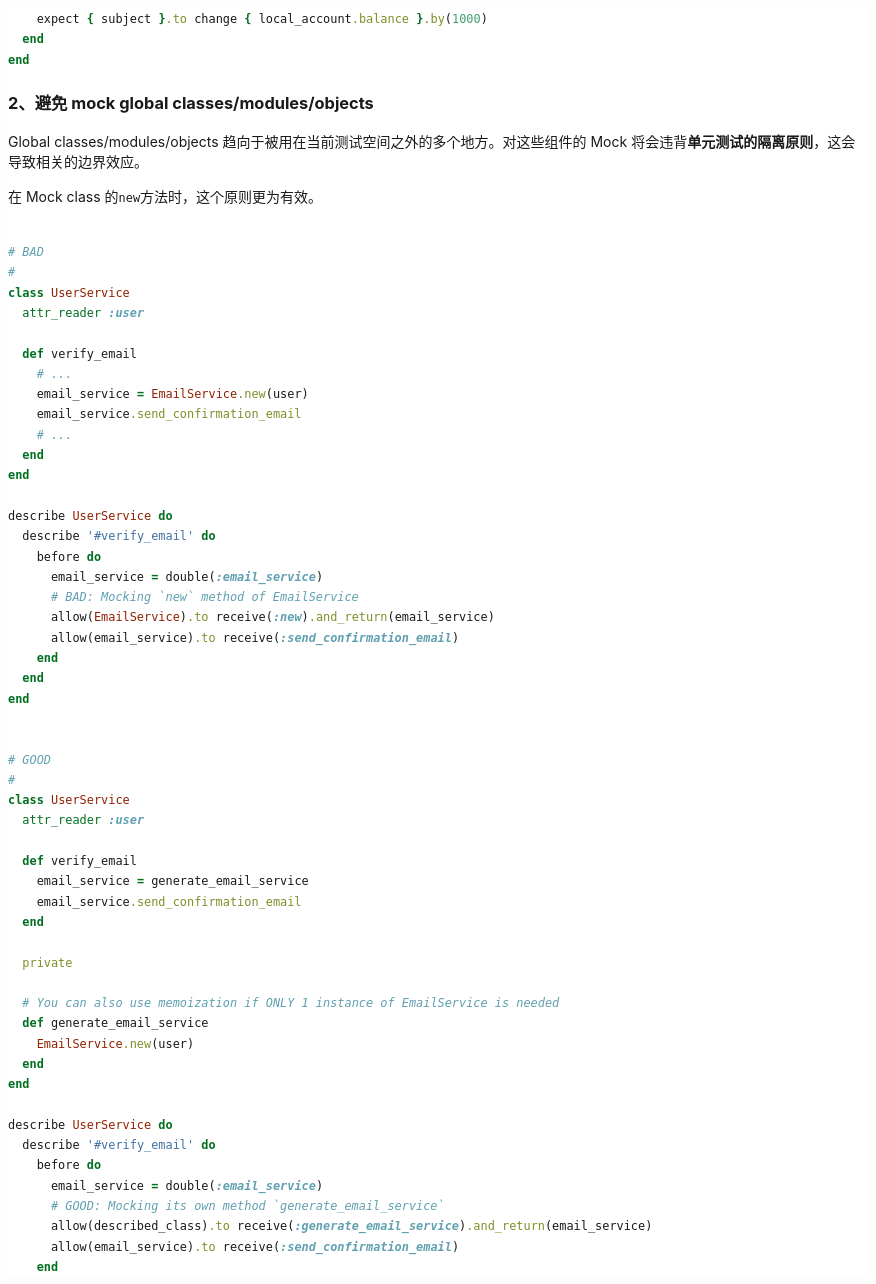 ```ruby
    expect { subject }.to change { local_account.balance }.by(1000)
  end
end
```

### 2、避免 mock global classes/modules/objects

Global classes/modules/objects 趋向于被用在当前测试空间之外的多个地方。对这些组件的 Mock 将会违背**单元测试的隔离原则**，这会导致相关的边界效应。

在 Mock class 的`new`方法时，这个原则更为有效。

```ruby

# BAD
#
class UserService
  attr_reader :user

  def verify_email
    # ...
    email_service = EmailService.new(user)
    email_service.send_confirmation_email
    # ...
  end
end

describe UserService do
  describe '#verify_email' do
    before do
      email_service = double(:email_service)
      # BAD: Mocking `new` method of EmailService
      allow(EmailService).to receive(:new).and_return(email_service)
      allow(email_service).to receive(:send_confirmation_email)
    end
  end
end


# GOOD
#
class UserService
  attr_reader :user

  def verify_email
    email_service = generate_email_service
    email_service.send_confirmation_email
  end

  private

  # You can also use memoization if ONLY 1 instance of EmailService is needed
  def generate_email_service
    EmailService.new(user)
  end
end

describe UserService do
  describe '#verify_email' do
    before do
      email_service = double(:email_service)
      # GOOD: Mocking its own method `generate_email_service`
      allow(described_class).to receive(:generate_email_service).and_return(email_service)
      allow(email_service).to receive(:send_confirmation_email)
    end
```
